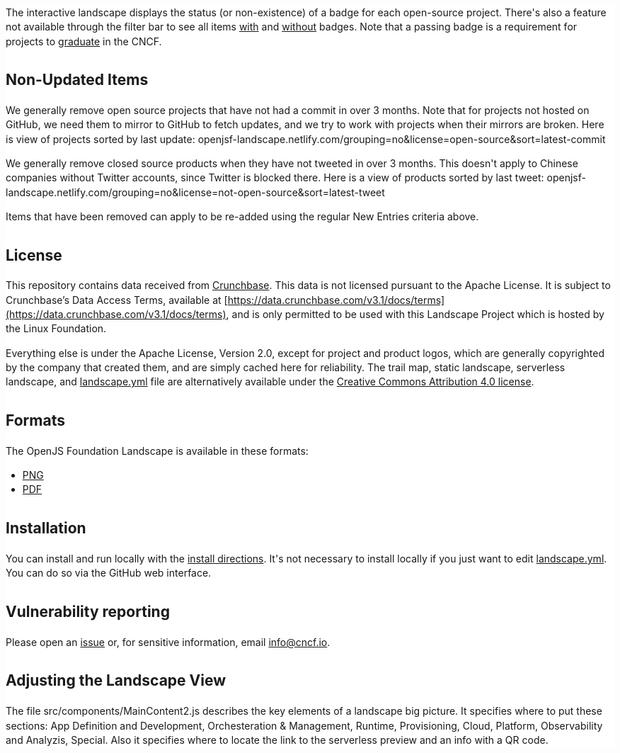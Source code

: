 The interactive landscape displays the status (or non-existence) of a badge for each open-source project. There's also a feature not available through the filter bar to see all items [with](openjsf-landscape.netlify.com/bestpractices=yes) and [without](https://openjsf-landscape.netlify.com/bestpractices=no) badges. Note that a passing badge is a requirement for projects to [graduate](https://github.com/cncf/toc/blob/master/process/graduation_criteria.adoc) in the CNCF.

## Non-Updated Items

We generally remove open source projects that have not had a commit in over 3 months. Note that for projects not hosted on GitHub, we need them to mirror to GitHub to fetch updates, and we try to work with projects when their mirrors are broken. Here is view of projects sorted by last update: openjsf-landscape.netlify.com/grouping=no&license=open-source&sort=latest-commit

We generally remove closed source products when they have not tweeted in over 3 months. This doesn't apply to Chinese companies without Twitter accounts, since Twitter is blocked there. Here is a view of products sorted by last tweet: openjsf-landscape.netlify.com/grouping=no&license=not-open-source&sort=latest-tweet

Items that have been removed can apply to be re-added using the regular New Entries criteria above.

## License

This repository contains data received from [Crunchbase](http://www.crunchbase.com). This data is not licensed pursuant to the Apache License. It is subject to Crunchbase’s Data Access Terms, available at [https://data.crunchbase.com/v3.1/docs/terms](https://data.crunchbase.com/v3.1/docs/terms), and is only permitted to be used with this Landscape Project which is hosted by the Linux Foundation.

Everything else is under the Apache License, Version 2.0, except for project and product logos, which are generally copyrighted by the company that created them, and are simply cached here for reliability. The trail map, static landscape, serverless landscape, and [landscape.yml](landscape.yml) file are alternatively available under the [Creative Commons Attribution 4.0 license](https://creativecommons.org/licenses/by/4.0/).

## Formats

The OpenJS Foundation Landscape is available in these formats:

* [PNG](https://openjsf-landscape.netlify.com/images/landscape.png)
* [PDF](https://openjsf-landscape.netlify.com/images/landscape.pdf)

## Installation

You can install and run locally with the [install directions](INSTALL.md). It's not necessary to install locally if you just want to edit [landscape.yml](landscape.yml). You can do so via the GitHub web interface.

## Vulnerability reporting

Please open an [issue](https://github.com/cncf/landscape/issues/new) or, for sensitive information, email info@cncf.io.

## Adjusting the Landscape View
The file src/components/MainContent2.js describes the key elements of a
landscape big picture. It specifies where to put these sections: App Definition
and Development, Orchesteration & Management, Runtime,  Provisioning, Cloud,
    Platform, Observability and Analyzis, Special. Also it specifies where to
    locate the link to the serverless preview and an info with a QR code.
